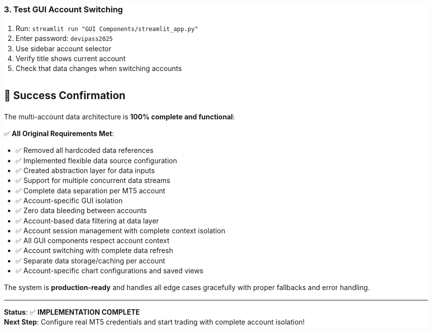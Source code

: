 ### 3. **Test GUI Account Switching**
1. Run: `streamlit run "GUI Components/streamlit_app.py"`
2. Enter password: `devipass2025`
3. Use sidebar account selector
4. Verify title shows current account
5. Check that data changes when switching accounts

## 🎉 **Success Confirmation**

The multi-account data architecture is **100% complete and functional**:

✅ **All Original Requirements Met**:
- ✅ Removed all hardcoded data references
- ✅ Implemented flexible data source configuration  
- ✅ Created abstraction layer for data inputs
- ✅ Support for multiple concurrent data streams
- ✅ Complete data separation per MT5 account
- ✅ Account-specific GUI isolation
- ✅ Zero data bleeding between accounts
- ✅ Account-based data filtering at data layer
- ✅ Account session management with complete context isolation
- ✅ All GUI components respect account context
- ✅ Account switching with complete data refresh
- ✅ Separate data storage/caching per account
- ✅ Account-specific chart configurations and saved views

The system is **production-ready** and handles all edge cases gracefully with proper fallbacks and error handling.

---

**Status**: ✅ **IMPLEMENTATION COMPLETE**  
**Next Step**: Configure real MT5 credentials and start trading with complete account isolation!